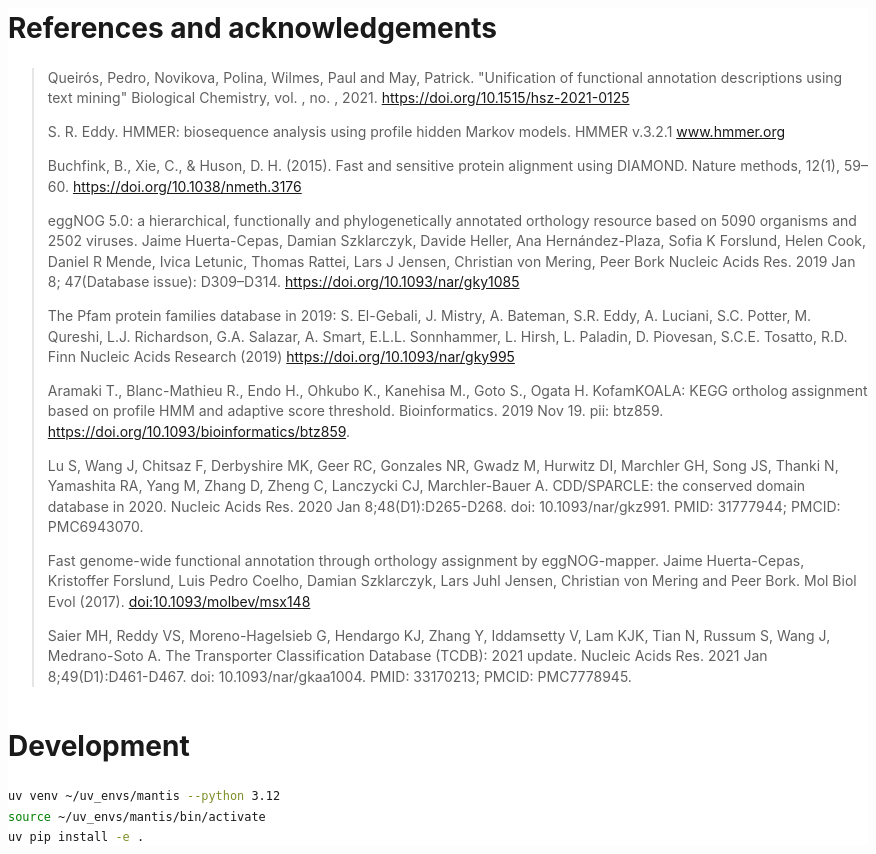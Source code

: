 # References and acknowledgements

> Queirós, Pedro, Novikova, Polina, Wilmes, Paul and May, Patrick. "Unification of functional annotation descriptions using text mining" Biological Chemistry, vol. , no. , 2021. https://doi.org/10.1515/hsz-2021-0125
>
> S. R. Eddy. HMMER: biosequence analysis using profile hidden Markov models. HMMER v.3.2.1 www.hmmer.org
>
> Buchfink, B., Xie, C., & Huson, D. H. (2015). Fast and sensitive protein alignment using DIAMOND. Nature methods, 12(1), 59–60. https://doi.org/10.1038/nmeth.3176
> 
> eggNOG 5.0: a hierarchical, functionally and phylogenetically annotated orthology resource based on 5090 organisms and 2502 viruses. Jaime Huerta-Cepas, Damian Szklarczyk, Davide Heller, Ana Hernández-Plaza, Sofia K Forslund, Helen Cook, Daniel R Mende, Ivica Letunic, Thomas Rattei, Lars J Jensen, Christian von Mering, Peer Bork Nucleic Acids Res. 2019 Jan 8; 47(Database issue): D309–D314. https://doi.org/10.1093/nar/gky1085
>
> The Pfam protein families database in 2019: S. El-Gebali, J. Mistry, A. Bateman, S.R. Eddy, A. Luciani, S.C. Potter, M. Qureshi, L.J. Richardson, G.A. Salazar, A. Smart, E.L.L. Sonnhammer, L. Hirsh, L. Paladin, D. Piovesan, S.C.E. Tosatto, R.D. Finn Nucleic Acids Research (2019)  https://doi.org/10.1093/nar/gky995
>
> Aramaki T., Blanc-Mathieu R., Endo H., Ohkubo K., Kanehisa M., Goto S., Ogata H. KofamKOALA: KEGG ortholog assignment based on profile HMM and adaptive score threshold. Bioinformatics. 2019 Nov 19. pii: btz859. https://doi.org/10.1093/bioinformatics/btz859.
>
> Lu S, Wang J, Chitsaz F, Derbyshire MK, Geer RC, Gonzales NR, Gwadz M, Hurwitz DI, Marchler GH, Song JS, Thanki N, Yamashita RA, Yang M, Zhang D, Zheng C, Lanczycki CJ, Marchler-Bauer A. CDD/SPARCLE: the conserved domain database in 2020. Nucleic Acids Res. 2020 Jan 8;48(D1):D265-D268. doi: 10.1093/nar/gkz991. PMID: 31777944; PMCID: PMC6943070.
>
> Fast genome-wide functional annotation through orthology assignment by eggNOG-mapper. Jaime Huerta-Cepas, Kristoffer Forslund, Luis Pedro Coelho, Damian Szklarczyk, Lars Juhl Jensen, Christian von Mering and Peer Bork. Mol Biol Evol (2017). [doi:10.1093/molbev/msx148](https://doi.org/10.1093/molbev/msx148)
>
> Saier MH, Reddy VS, Moreno-Hagelsieb G, Hendargo KJ, Zhang Y, Iddamsetty V, Lam KJK, Tian N, Russum S, Wang J, Medrano-Soto A. The Transporter Classification Database (TCDB): 2021 update. Nucleic Acids Res. 2021 Jan 8;49(D1):D461-D467. doi: 10.1093/nar/gkaa1004. PMID: 33170213; PMCID: PMC7778945.


# Development

```bash
uv venv ~/uv_envs/mantis --python 3.12
source ~/uv_envs/mantis/bin/activate
uv pip install -e .
```